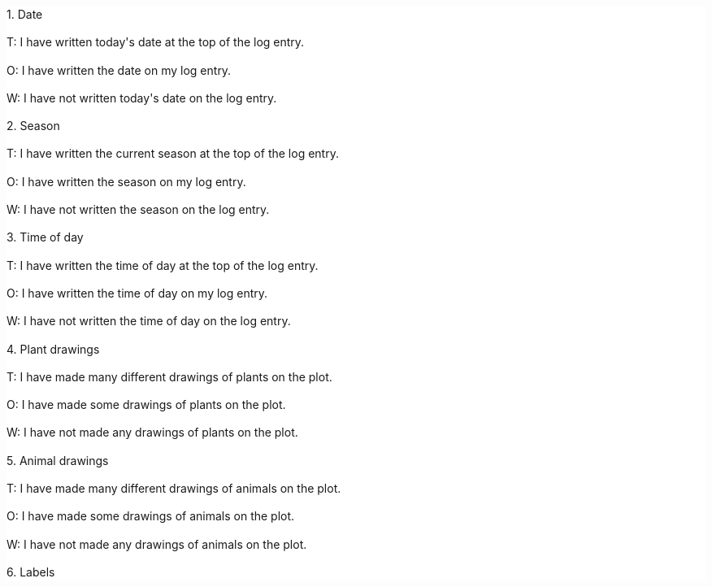 <p>
1.     Date
</p>
<p>
T:     I have written today's date at the top of the log entry.
</p>
<p>
O:     I have written the date on my log entry.
</p>
<p>
W:     I have not written today's date on the log entry.
</p>
<p>
2.     Season
</p>
<p>
T:     I have written the current season at the top of the log entry.
</p>
<p>
O:     I have written the season on my log entry.
</p>
<p>
W:     I have not written the season on the log entry.
</p>
<p>
3.     Time of day
</p>
<p>
T:     I have written the time of day at the top of the log entry.
</p>
<p>
O:     I have written the time of day on my log entry.
</p>
<p>
W:     I have not written the time of day on the log entry.
</p>
<p>
4.     Plant drawings
</p>
<p>
T:     I have made many different drawings of plants on the plot.
</p>
<p>
O:     I have made some drawings of plants on the plot.
</p>
<p>
W:     I have not made any drawings of plants on the plot.
</p>
<p>
5.     Animal drawings
</p>
<p>
T:     I have made many different drawings of animals on the plot.
</p>
<p>
O:     I have made some drawings of animals on the plot.
</p>
<p>
W:     I have not made any drawings of animals on the plot.
</p>
<p>
6.     Labels
</p>
<p>